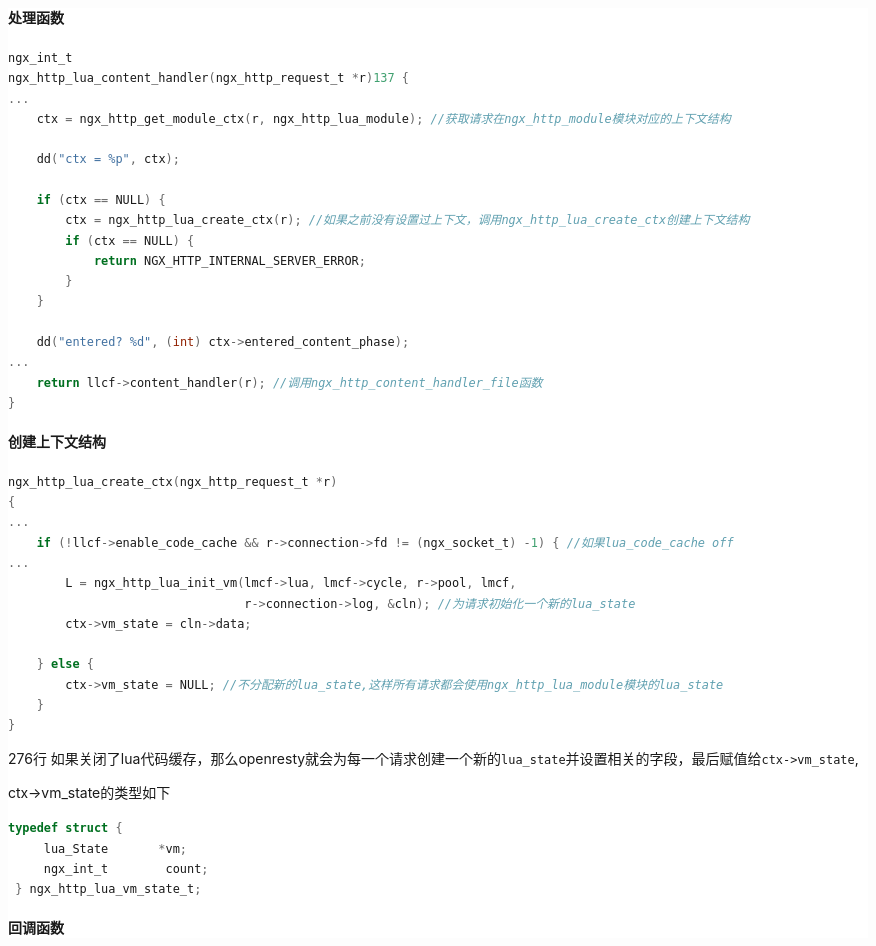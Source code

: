 #### **处理函数**

```c
ngx_int_t
ngx_http_lua_content_handler(ngx_http_request_t *r)137 {
...
    ctx = ngx_http_get_module_ctx(r, ngx_http_lua_module); //获取请求在ngx_http_module模块对应的上下文结构

    dd("ctx = %p", ctx);

    if (ctx == NULL) {
        ctx = ngx_http_lua_create_ctx(r); //如果之前没有设置过上下文，调用ngx_http_lua_create_ctx创建上下文结构
        if (ctx == NULL) {
            return NGX_HTTP_INTERNAL_SERVER_ERROR;
        }
    }

    dd("entered? %d", (int) ctx->entered_content_phase);
...
    return llcf->content_handler(r); //调用ngx_http_content_handler_file函数
}
```

#### **创建上下文结构**

```c
ngx_http_lua_create_ctx(ngx_http_request_t *r)
{
...
    if (!llcf->enable_code_cache && r->connection->fd != (ngx_socket_t) -1) { //如果lua_code_cache off
...
        L = ngx_http_lua_init_vm(lmcf->lua, lmcf->cycle, r->pool, lmcf,
                                 r->connection->log, &cln); //为请求初始化一个新的lua_state
        ctx->vm_state = cln->data;

    } else {
        ctx->vm_state = NULL; //不分配新的lua_state,这样所有请求都会使用ngx_http_lua_module模块的lua_state
    }
}
```

276行 如果关闭了lua代码缓存，那么openresty就会为每一个请求创建一个新的`lua_state`并设置相关的字段，最后赋值给`ctx->vm_state`,

ctx->vm_state的类型如下 

```c
typedef struct {
     lua_State       *vm;
     ngx_int_t        count;
 } ngx_http_lua_vm_state_t;
```

#### **回调函数**
